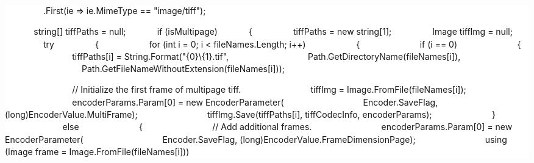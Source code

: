 &nbsp;&nbsp;&nbsp;&nbsp;&nbsp;&nbsp;&nbsp;&nbsp;&nbsp;&nbsp;&nbsp;&nbsp;&nbsp;&nbsp;&nbsp; .First(ie =&gt; ie.MimeType == &quot;image/tiff&quot;);


&nbsp;&nbsp;&nbsp;&nbsp;&nbsp;&nbsp;&nbsp;&nbsp;&nbsp;&nbsp;&nbsp; string[] tiffPaths = null; 
&nbsp;&nbsp;&nbsp;&nbsp;&nbsp;&nbsp;&nbsp;&nbsp;&nbsp;&nbsp;&nbsp;&nbsp;if (isMultipage)
&nbsp;&nbsp;&nbsp;&nbsp;&nbsp;&nbsp;&nbsp;&nbsp;&nbsp;&nbsp;&nbsp; {
&nbsp;&nbsp;&nbsp;&nbsp;&nbsp;&nbsp;&nbsp;&nbsp;&nbsp;&nbsp;&nbsp;&nbsp;&nbsp;&nbsp;&nbsp; tiffPaths = new string[1];
&nbsp;&nbsp;&nbsp;&nbsp; &nbsp;&nbsp;&nbsp;&nbsp;&nbsp;&nbsp;&nbsp;&nbsp;&nbsp;&nbsp;&nbsp;Image tiffImg = null;
&nbsp;&nbsp;&nbsp;&nbsp;&nbsp;&nbsp;&nbsp;&nbsp;&nbsp;&nbsp;&nbsp;&nbsp;&nbsp;&nbsp;&nbsp; try
&nbsp;&nbsp;&nbsp;&nbsp;&nbsp;&nbsp;&nbsp;&nbsp;&nbsp;&nbsp;&nbsp;&nbsp;&nbsp;&nbsp;&nbsp; {
&nbsp;&nbsp;&nbsp;&nbsp;&nbsp;&nbsp;&nbsp;&nbsp;&nbsp;&nbsp;&nbsp;&nbsp;&nbsp;&nbsp;&nbsp;&nbsp;&nbsp;&nbsp;&nbsp; for (int i = 0; i &lt; fileNames.Length; i&#43;&#43;)
&nbsp;&nbsp;&nbsp;&nbsp;&nbsp;&nbsp;&nbsp;&nbsp;&nbsp;&nbsp;&nbsp;&nbsp;&nbsp;&nbsp;&nbsp;&nbsp;&nbsp;&nbsp;&nbsp; {
&nbsp;&nbsp;&nbsp;&nbsp;&nbsp;&nbsp;&nbsp;&nbsp;&nbsp;&nbsp;&nbsp;&nbsp;&nbsp;&nbsp;&nbsp;&nbsp;&nbsp;&nbsp;&nbsp;&nbsp;&nbsp;&nbsp;&nbsp; if (i == 0)
&nbsp;&nbsp;&nbsp;&nbsp;&nbsp;&nbsp;&nbsp;&nbsp;&nbsp;&nbsp;&nbsp;&nbsp;&nbsp;&nbsp;&nbsp;&nbsp;&nbsp;&nbsp;&nbsp;&nbsp;&nbsp;&nbsp;&nbsp; {
&nbsp;&nbsp;&nbsp;&nbsp;&nbsp;&nbsp;&nbsp;&nbsp;&nbsp;&nbsp;&nbsp;&nbsp;&nbsp;&nbsp;&nbsp;&nbsp;&nbsp;&nbsp;&nbsp;&nbsp;&nbsp;&nbsp;&nbsp;&nbsp;&nbsp;&nbsp;&nbsp; tiffPaths[i] = String.Format(&quot;{0}\\{1}.tif&quot;,
&nbsp;&nbsp;&nbsp;&nbsp;&nbsp;&nbsp;&nbsp;&nbsp;&nbsp;&nbsp;&nbsp;&nbsp;&nbsp;&nbsp;&nbsp;&nbsp;&nbsp;&nbsp;&nbsp;&nbsp;&nbsp;&nbsp;&nbsp;&nbsp;&nbsp;&nbsp;&nbsp;&nbsp;&nbsp;&nbsp;&nbsp; Path.GetDirectoryName(fileNames[i]),
&nbsp;&nbsp;&nbsp;&nbsp;&nbsp;&nbsp;&nbsp;&nbsp;&nbsp;&nbsp;&nbsp;&nbsp;&nbsp;&nbsp;&nbsp;&nbsp;&nbsp;&nbsp;&nbsp;&nbsp;&nbsp;&nbsp;&nbsp;&nbsp;&nbsp;&nbsp;&nbsp;&nbsp;&nbsp;&nbsp;&nbsp; Path.GetFileNameWithoutExtension(fileNames[i]));


&nbsp;&nbsp;&nbsp;&nbsp;&nbsp;&nbsp;&nbsp;&nbsp;&nbsp;&nbsp;&nbsp;&nbsp;&nbsp;&nbsp;&nbsp;&nbsp;&nbsp;&nbsp;&nbsp;&nbsp;&nbsp;&nbsp;&nbsp;&nbsp;&nbsp;&nbsp;&nbsp; // Initialize the first frame of multipage tiff.
&nbsp;&nbsp;&nbsp;&nbsp;&nbsp;&nbsp;&nbsp;&nbsp;&nbsp;&nbsp;&nbsp;&nbsp;&nbsp;&nbsp;&nbsp;&nbsp;&nbsp;&nbsp;&nbsp;&nbsp;&nbsp;&nbsp;&nbsp;&nbsp;&nbsp;&nbsp;&nbsp; tiffImg = Image.FromFile(fileNames[i]);
&nbsp;&nbsp;&nbsp;&nbsp;&nbsp;&nbsp;&nbsp;&nbsp;&nbsp;&nbsp;&nbsp;&nbsp;&nbsp;&nbsp;&nbsp;&nbsp;&nbsp;&nbsp;&nbsp;&nbsp;&nbsp;&nbsp;&nbsp;&nbsp;&nbsp;&nbsp;&nbsp; encoderParams.Param[0] = new EncoderParameter(
&nbsp;&nbsp;&nbsp;&nbsp;&nbsp;&nbsp;&nbsp;&nbsp;&nbsp;&nbsp;&nbsp;&nbsp;&nbsp;&nbsp;&nbsp;&nbsp;&nbsp;&nbsp;&nbsp;&nbsp;&nbsp;&nbsp;&nbsp;&nbsp;&nbsp;&nbsp;&nbsp;&nbsp;&nbsp;&nbsp;&nbsp; Encoder.SaveFlag, (long)EncoderValue.MultiFrame);
&nbsp;&nbsp;&nbsp;&nbsp;&nbsp;&nbsp;&nbsp;&nbsp;&nbsp;&nbsp;&nbsp;&nbsp;&nbsp;&nbsp;&nbsp;&nbsp;&nbsp;&nbsp;&nbsp;&nbsp;&nbsp;&nbsp;&nbsp; &nbsp;&nbsp;&nbsp;&nbsp;tiffImg.Save(tiffPaths[i], tiffCodecInfo, encoderParams);
&nbsp;&nbsp;&nbsp;&nbsp;&nbsp;&nbsp;&nbsp;&nbsp;&nbsp;&nbsp;&nbsp;&nbsp;&nbsp;&nbsp;&nbsp;&nbsp;&nbsp;&nbsp;&nbsp;&nbsp;&nbsp;&nbsp;&nbsp; }
&nbsp;&nbsp;&nbsp;&nbsp;&nbsp;&nbsp;&nbsp;&nbsp;&nbsp;&nbsp;&nbsp;&nbsp;&nbsp;&nbsp;&nbsp;&nbsp;&nbsp;&nbsp;&nbsp;&nbsp;&nbsp;&nbsp;&nbsp; else
&nbsp;&nbsp;&nbsp;&nbsp;&nbsp;&nbsp;&nbsp;&nbsp;&nbsp;&nbsp;&nbsp;&nbsp;&nbsp;&nbsp;&nbsp;&nbsp;&nbsp;&nbsp;&nbsp;&nbsp;&nbsp;&nbsp;&nbsp; {
&nbsp;&nbsp;&nbsp;&nbsp;&nbsp;&nbsp;&nbsp;&nbsp;&nbsp;&nbsp;&nbsp;&nbsp;&nbsp;&nbsp;&nbsp;&nbsp;&nbsp;&nbsp;&nbsp;&nbsp;&nbsp;&nbsp;&nbsp;&nbsp;&nbsp;&nbsp;&nbsp; // Add additional frames.
&nbsp;&nbsp;&nbsp;&nbsp;&nbsp;&nbsp;&nbsp;&nbsp;&nbsp;&nbsp;&nbsp;&nbsp;&nbsp;&nbsp;&nbsp;&nbsp;&nbsp;&nbsp;&nbsp;&nbsp;&nbsp;&nbsp;&nbsp;&nbsp;&nbsp;&nbsp;&nbsp; encoderParams.Param[0] = new EncoderParameter(
&nbsp;&nbsp;&nbsp;&nbsp;&nbsp;&nbsp;&nbsp;&nbsp;&nbsp;&nbsp;&nbsp;&nbsp;&nbsp;&nbsp;&nbsp;&nbsp;&nbsp;&nbsp;&nbsp;&nbsp;&nbsp;&nbsp;&nbsp;&nbsp;&nbsp;&nbsp;&nbsp;&nbsp;&nbsp;&nbsp;&nbsp; Encoder.SaveFlag, (long)EncoderValue.FrameDimensionPage);
&nbsp;&nbsp;&nbsp;&nbsp;&nbsp;&nbsp;&nbsp;&nbsp;&nbsp;&nbsp;&nbsp;&nbsp;&nbsp;&nbsp;&nbsp;&nbsp;&nbsp;&nbsp;&nbsp;&nbsp;&nbsp;&nbsp;&nbsp;&nbsp;&nbsp;&nbsp;&nbsp; using (Image frame = Image.FromFile(fileNames[i]))